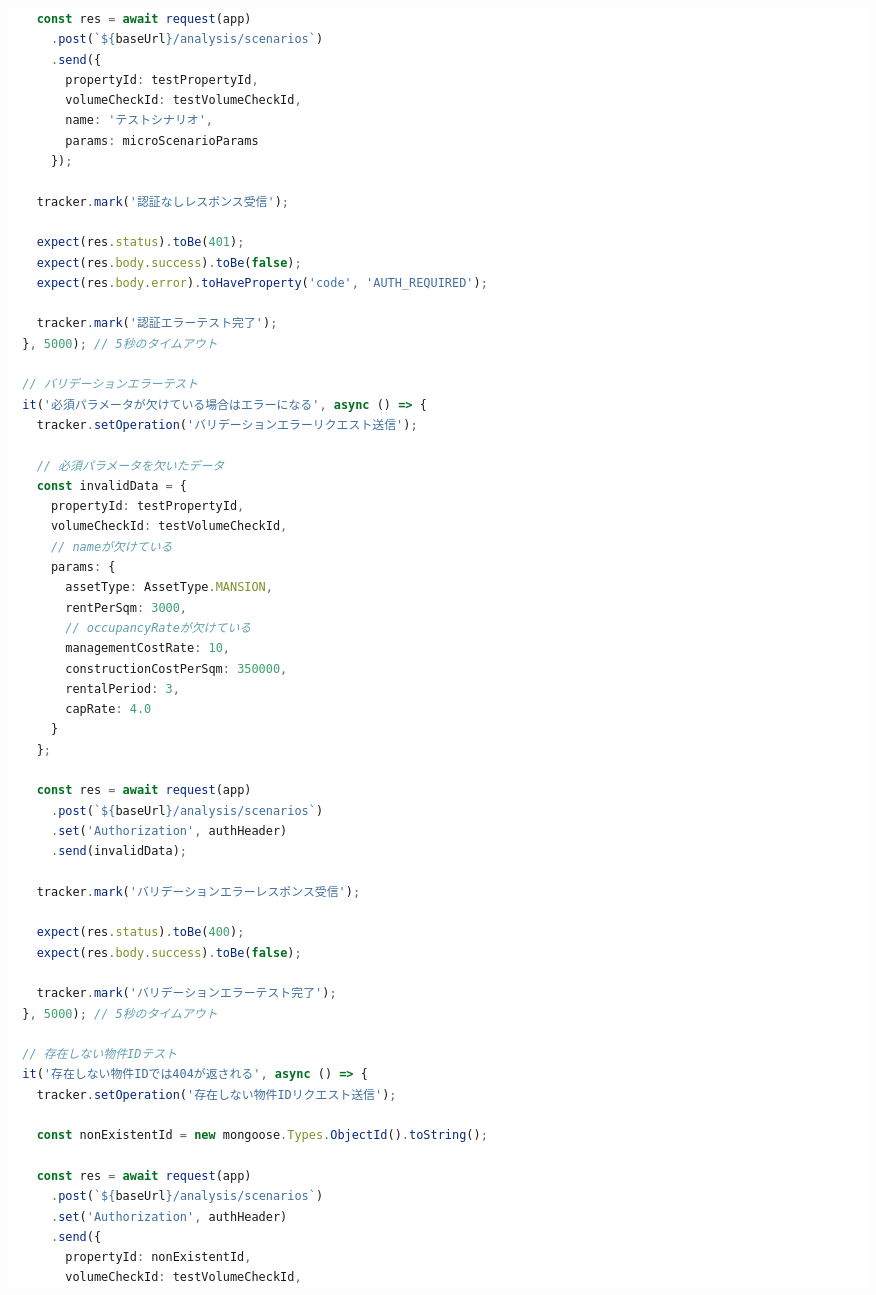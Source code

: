 ```typescript
    const res = await request(app)
      .post(`${baseUrl}/analysis/scenarios`)
      .send({
        propertyId: testPropertyId,
        volumeCheckId: testVolumeCheckId,
        name: 'テストシナリオ',
        params: microScenarioParams
      });
    
    tracker.mark('認証なしレスポンス受信');
    
    expect(res.status).toBe(401);
    expect(res.body.success).toBe(false);
    expect(res.body.error).toHaveProperty('code', 'AUTH_REQUIRED');
    
    tracker.mark('認証エラーテスト完了');
  }, 5000); // 5秒のタイムアウト

  // バリデーションエラーテスト
  it('必須パラメータが欠けている場合はエラーになる', async () => {
    tracker.setOperation('バリデーションエラーリクエスト送信');
    
    // 必須パラメータを欠いたデータ
    const invalidData = {
      propertyId: testPropertyId,
      volumeCheckId: testVolumeCheckId,
      // nameが欠けている
      params: {
        assetType: AssetType.MANSION,
        rentPerSqm: 3000,
        // occupancyRateが欠けている
        managementCostRate: 10,
        constructionCostPerSqm: 350000,
        rentalPeriod: 3,
        capRate: 4.0
      }
    };
    
    const res = await request(app)
      .post(`${baseUrl}/analysis/scenarios`)
      .set('Authorization', authHeader)
      .send(invalidData);
    
    tracker.mark('バリデーションエラーレスポンス受信');
    
    expect(res.status).toBe(400);
    expect(res.body.success).toBe(false);
    
    tracker.mark('バリデーションエラーテスト完了');
  }, 5000); // 5秒のタイムアウト

  // 存在しない物件IDテスト
  it('存在しない物件IDでは404が返される', async () => {
    tracker.setOperation('存在しない物件IDリクエスト送信');
    
    const nonExistentId = new mongoose.Types.ObjectId().toString();
    
    const res = await request(app)
      .post(`${baseUrl}/analysis/scenarios`)
      .set('Authorization', authHeader)
      .send({
        propertyId: nonExistentId,
        volumeCheckId: testVolumeCheckId,
```